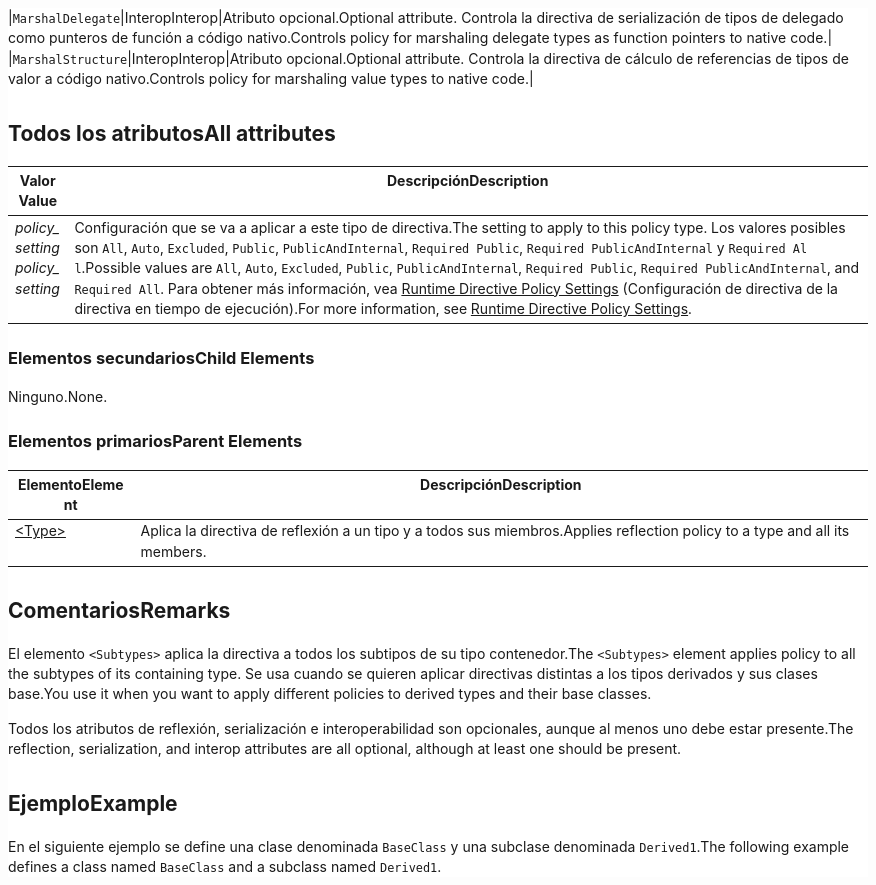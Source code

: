 |`MarshalDelegate`|<span data-ttu-id="a07e2-135">Interop</span><span class="sxs-lookup"><span data-stu-id="a07e2-135">Interop</span></span>|<span data-ttu-id="a07e2-136">Atributo opcional.</span><span class="sxs-lookup"><span data-stu-id="a07e2-136">Optional attribute.</span></span> <span data-ttu-id="a07e2-137">Controla la directiva de serialización de tipos de delegado como punteros de función a código nativo.</span><span class="sxs-lookup"><span data-stu-id="a07e2-137">Controls policy for marshaling delegate types as function pointers to native code.</span></span>|  
|`MarshalStructure`|<span data-ttu-id="a07e2-138">Interop</span><span class="sxs-lookup"><span data-stu-id="a07e2-138">Interop</span></span>|<span data-ttu-id="a07e2-139">Atributo opcional.</span><span class="sxs-lookup"><span data-stu-id="a07e2-139">Optional attribute.</span></span> <span data-ttu-id="a07e2-140">Controla la directiva de cálculo de referencias de tipos de valor a código nativo.</span><span class="sxs-lookup"><span data-stu-id="a07e2-140">Controls policy for marshaling value types to native code.</span></span>|  
  
## <a name="all-attributes"></a><span data-ttu-id="a07e2-141">Todos los atributos</span><span class="sxs-lookup"><span data-stu-id="a07e2-141">All attributes</span></span>  
  
|<span data-ttu-id="a07e2-142">Valor</span><span class="sxs-lookup"><span data-stu-id="a07e2-142">Value</span></span>|<span data-ttu-id="a07e2-143">Descripción</span><span class="sxs-lookup"><span data-stu-id="a07e2-143">Description</span></span>|  
|-----------|-----------------|  
|<span data-ttu-id="a07e2-144">*policy_setting*</span><span class="sxs-lookup"><span data-stu-id="a07e2-144">*policy_setting*</span></span>|<span data-ttu-id="a07e2-145">Configuración que se va a aplicar a este tipo de directiva.</span><span class="sxs-lookup"><span data-stu-id="a07e2-145">The setting to apply to this policy type.</span></span> <span data-ttu-id="a07e2-146">Los valores posibles son `All`, `Auto`, `Excluded`, `Public`, `PublicAndInternal`, `Required Public`, `Required PublicAndInternal` y `Required All`.</span><span class="sxs-lookup"><span data-stu-id="a07e2-146">Possible values are `All`, `Auto`, `Excluded`, `Public`, `PublicAndInternal`, `Required Public`, `Required PublicAndInternal`, and `Required All`.</span></span> <span data-ttu-id="a07e2-147">Para obtener más información, vea [Runtime Directive Policy Settings](runtime-directive-policy-settings.md) (Configuración de directiva de la directiva en tiempo de ejecución).</span><span class="sxs-lookup"><span data-stu-id="a07e2-147">For more information, see [Runtime Directive Policy Settings](runtime-directive-policy-settings.md).</span></span>|  
  
### <a name="child-elements"></a><span data-ttu-id="a07e2-148">Elementos secundarios</span><span class="sxs-lookup"><span data-stu-id="a07e2-148">Child Elements</span></span>  

 <span data-ttu-id="a07e2-149">Ninguno.</span><span class="sxs-lookup"><span data-stu-id="a07e2-149">None.</span></span>  
  
### <a name="parent-elements"></a><span data-ttu-id="a07e2-150">Elementos primarios</span><span class="sxs-lookup"><span data-stu-id="a07e2-150">Parent Elements</span></span>  
  
|<span data-ttu-id="a07e2-151">Elemento</span><span class="sxs-lookup"><span data-stu-id="a07e2-151">Element</span></span>|<span data-ttu-id="a07e2-152">Descripción</span><span class="sxs-lookup"><span data-stu-id="a07e2-152">Description</span></span>|  
|-------------|-----------------|  
|[\<Type>](type-element-net-native.md)|<span data-ttu-id="a07e2-153">Aplica la directiva de reflexión a un tipo y a todos sus miembros.</span><span class="sxs-lookup"><span data-stu-id="a07e2-153">Applies reflection policy to a type and all its members.</span></span>|  
  
## <a name="remarks"></a><span data-ttu-id="a07e2-154">Comentarios</span><span class="sxs-lookup"><span data-stu-id="a07e2-154">Remarks</span></span>  

 <span data-ttu-id="a07e2-155">El elemento `<Subtypes>` aplica la directiva a todos los subtipos de su tipo contenedor.</span><span class="sxs-lookup"><span data-stu-id="a07e2-155">The `<Subtypes>` element applies policy to all the subtypes of its containing type.</span></span> <span data-ttu-id="a07e2-156">Se usa cuando se quieren aplicar directivas distintas a los tipos derivados y sus clases base.</span><span class="sxs-lookup"><span data-stu-id="a07e2-156">You use it when you want to apply different policies to derived types and their base classes.</span></span>  
  
 <span data-ttu-id="a07e2-157">Todos los atributos de reflexión, serialización e interoperabilidad son opcionales, aunque al menos uno debe estar presente.</span><span class="sxs-lookup"><span data-stu-id="a07e2-157">The reflection, serialization, and interop attributes are all optional, although at least one should be present.</span></span>  
  
## <a name="example"></a><span data-ttu-id="a07e2-158">Ejemplo</span><span class="sxs-lookup"><span data-stu-id="a07e2-158">Example</span></span>  

 <span data-ttu-id="a07e2-159">En el siguiente ejemplo se define una clase denominada `BaseClass` y una subclase denominada `Derived1`.</span><span class="sxs-lookup"><span data-stu-id="a07e2-159">The following example defines a class named `BaseClass` and a subclass named `Derived1`.</span></span>  
  